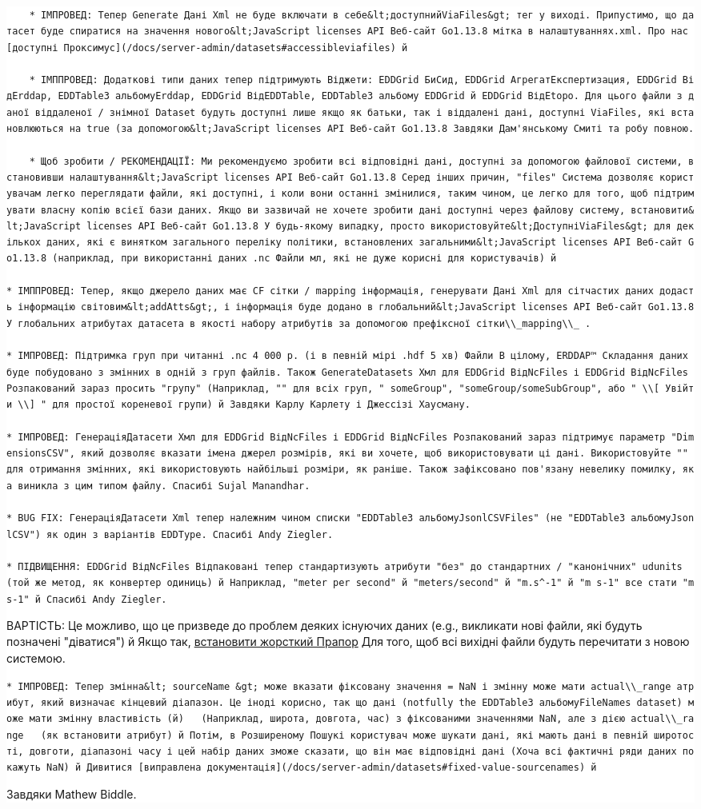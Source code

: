         * ІМПРОВЕД: Тепер Generate Дані Xml не буде включати в себе&lt;доступнийViaFiles&gt; тег у виході. Припустимо, що датасет буде спиратися на значення нового&lt;JavaScript licenses API Веб-сайт Go1.13.8 мітка в налаштуваннях.xml. Про нас [доступні Проксимус](/docs/server-admin/datasets#accessibleviafiles) й
             
        * ІМППРОВЕД: Додаткові типи даних тепер підтримують Віджети: EDDGrid БиСид, EDDGrid АгрегатЕкспертизация, EDDGrid ВідErddap, EDDTableЗ альбомуErddap, EDDGrid ВідEDDTable, EDDTableЗ альбому EDDGrid й EDDGrid ВідEtopo. Для цього файли з даної віддаленої / знімної Dataset будуть доступні лише якщо як батьки, так і віддалені дані, доступні ViaFiles, які встановлюються на true (за допомогою&lt;JavaScript licenses API Веб-сайт Go1.13.8 Завдяки Дам'янському Смиті та робу повною.
             
        * Щоб зробити / РЕКОМЕНДАЦІЇ: Ми рекомендуємо зробити всі відповідні дані, доступні за допомогою файлової системи, встановивши налаштування&lt;JavaScript licenses API Веб-сайт Go1.13.8 Серед інших причин, "files" Система дозволяє користувачам легко переглядати файли, які доступні, і коли вони останні змінилися, таким чином, це легко для того, щоб підтримувати власну копію всієї бази даних. Якщо ви зазвичай не хочете зробити дані доступні через файлову систему, встановити&lt;JavaScript licenses API Веб-сайт Go1.13.8 У будь-якому випадку, просто використовуйте&lt;ДоступніViaFiles&gt; для декількох даних, які є винятком загального переліку політики, встановлених загальними&lt;JavaScript licenses API Веб-сайт Go1.13.8 (наприклад, при використанні даних .nc Файли мл, які не дуже корисні для користувачів) й
             
    * ІМППРОВЕД: Тепер, якщо джерело даних має CF сітки / mapping інформація, генерувати Дані Xml для сітчастих даних додасть інформацію світовим&lt;addAtts&gt;, і інформація буде додано в глобальний&lt;JavaScript licenses API Веб-сайт Go1.13.8 У глобальних атрибутах датасета в якості набору атрибутів за допомогою префіксної сітки\\_mapping\\_ .
         
    * ІМПРОВЕД: Підтримка груп при читанні .nc 4 000 р. (і в певній мірі .hdf 5 хв) Файли В цілому, ERDDAP™ Складання даних буде побудовано з змінних в одній з груп файлів. Також GenerateDatasets Хмл для EDDGrid ВідNcFiles і EDDGrid ВідNcFiles Розпакований зараз просить "групу" (Наприклад, "" для всіх груп, " someGroup", "someGroup/someSubGroup", або " \\[ Увійти \\] " для простої кореневої групи) й Завдяки Карлу Карлету і Джессізі Хаусману.
         
    * ІМПРОВЕД: ГенераціяДатасети Хмл для EDDGrid ВідNcFiles і EDDGrid ВідNcFiles Розпакований зараз підтримує параметр "DimensionsCSV", який дозволяє вказати імена джерел розмірів, які ви хочете, щоб використовувати ці дані. Використовуйте "" для отримання змінних, які використовують найбільші розміри, як раніше. Також зафіксовано пов'язану невелику помилку, яка виникла з цим типом файлу. Спасибі Sujal Manandhar.
         
    * BUG FIX: ГенераціяДатасети Xml тепер належним чином списки "EDDTableЗ альбомуJsonlCSVFiles" (не "EDDTableЗ альбомуJsonlCSV") як один з варіантів EDDType. Спасибі Andy Ziegler.
         
    * ПІДВИЩЕННЯ: EDDGrid ВідNcFiles Відпаковані тепер стандартизують атрибути "без" до стандартних / "канонічних" udunits (той же метод, як конвертер одиниць) й Наприклад, "meter per second" й "meters/second" й "m.s^-1" й "m s-1" все стати "m s-1" й Спасибі Andy Ziegler.
        
ВАРТІСТЬ: Це можливо, що це призведе до проблем деяких існуючих даних (e.g., викликати нові файли, які будуть позначені "діватися") й Якщо так, [встановити жорсткий Прапор](/docs/server-admin/additional-information#hard-flag) Для того, щоб всі вихідні файли будуть перечитати з новою системою.
        
    * ІМПРОВЕД: Тепер змінна&lt; sourceName &gt; може вказати фіксовану значення = NaN і змінну може мати actual\\_range атрибут, який визначає кінцевий діапазон. Це іноді корисно, так що дані (notfully the EDDTableЗ альбомуFileNames dataset) може мати змінну властивість (й)   (Наприклад, широта, довгота, час) з фіксованими значеннями NaN, але з дією actual\\_range   (як встановити атрибут) й Потім, в Розширеному Пошукі користувач може шукати дані, які мають дані в певній широтості, довготи, діапазоні часу і цей набір даних зможе сказати, що він має відповідні дані (Хоча всі фактичні ряди даних покажуть NaN) й Дивитися [виправлена документація](/docs/server-admin/datasets#fixed-value-sourcenames) й
Завдяки Mathew Biddle.
         